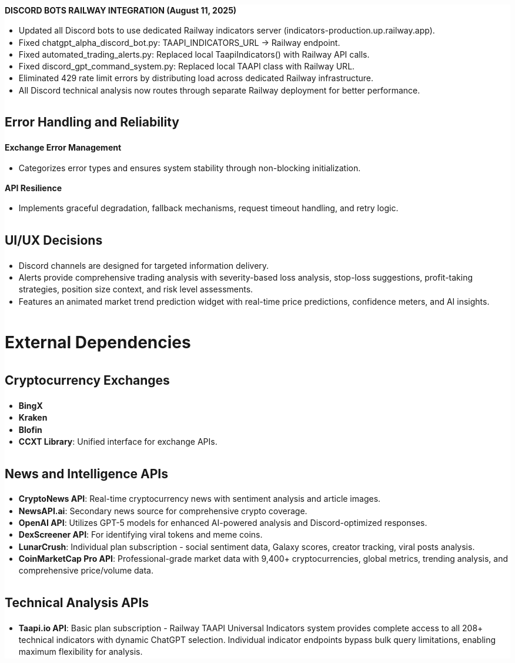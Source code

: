 **DISCORD BOTS RAILWAY INTEGRATION (August 11, 2025)**  
- Updated all Discord bots to use dedicated Railway indicators server (indicators-production.up.railway.app).
- Fixed chatgpt_alpha_discord_bot.py: TAAPI_INDICATORS_URL → Railway endpoint.
- Fixed automated_trading_alerts.py: Replaced local TaapiIndicators() with Railway API calls.
- Fixed discord_gpt_command_system.py: Replaced local TAAPI class with Railway URL.
- Eliminated 429 rate limit errors by distributing load across dedicated Railway infrastructure.
- All Discord technical analysis now routes through separate Railway deployment for better performance.

## Error Handling and Reliability

**Exchange Error Management**
- Categorizes error types and ensures system stability through non-blocking initialization.

**API Resilience**
- Implements graceful degradation, fallback mechanisms, request timeout handling, and retry logic.

## UI/UX Decisions

- Discord channels are designed for targeted information delivery.
- Alerts provide comprehensive trading analysis with severity-based loss analysis, stop-loss suggestions, profit-taking strategies, position size context, and risk level assessments.
- Features an animated market trend prediction widget with real-time price predictions, confidence meters, and AI insights.

# External Dependencies

## Cryptocurrency Exchanges
- **BingX**
- **Kraken**
- **Blofin**
- **CCXT Library**: Unified interface for exchange APIs.

## News and Intelligence APIs
- **CryptoNews API**: Real-time cryptocurrency news with sentiment analysis and article images.
- **NewsAPI.ai**: Secondary news source for comprehensive crypto coverage.
- **OpenAI API**: Utilizes GPT-5 models for enhanced AI-powered analysis and Discord-optimized responses.
- **DexScreener API**: For identifying viral tokens and meme coins.
- **LunarCrush**: Individual plan subscription - social sentiment data, Galaxy scores, creator tracking, viral posts analysis.
- **CoinMarketCap Pro API**: Professional-grade market data with 9,400+ cryptocurrencies, global metrics, trending analysis, and comprehensive price/volume data.

## Technical Analysis APIs
- **Taapi.io API**: Basic plan subscription - Railway TAAPI Universal Indicators system provides complete access to all 208+ technical indicators with dynamic ChatGPT selection. Individual indicator endpoints bypass bulk query limitations, enabling maximum flexibility for analysis.
